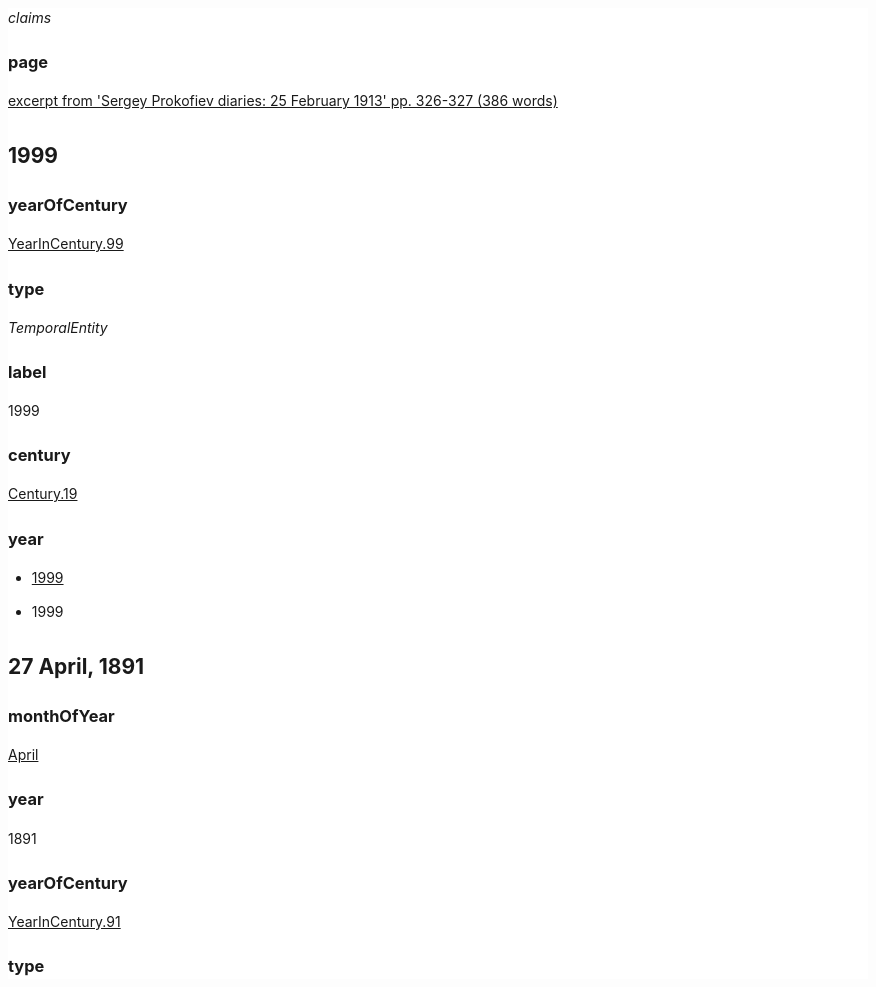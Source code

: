 
*claims*

### page


[excerpt from 'Sergey Prokofiev diaries: 25 February 1913' pp. 326-327 (386 words)](#excerpt-from-'Sergey-Prokofiev-diaries-25-February-1913'-pp.-326-327-(386-words))

## 1999

### yearOfCentury


[YearInCentury.99](#YearInCentury.99)

### type


*TemporalEntity*

### label


1999

### century


[Century.19](#Century.19)

### year

 - [1999](#1999)

 - 1999

## 27 April, 1891

### monthOfYear


[April](#April)

### year


1891

### yearOfCentury


[YearInCentury.91](#YearInCentury.91)

### type
